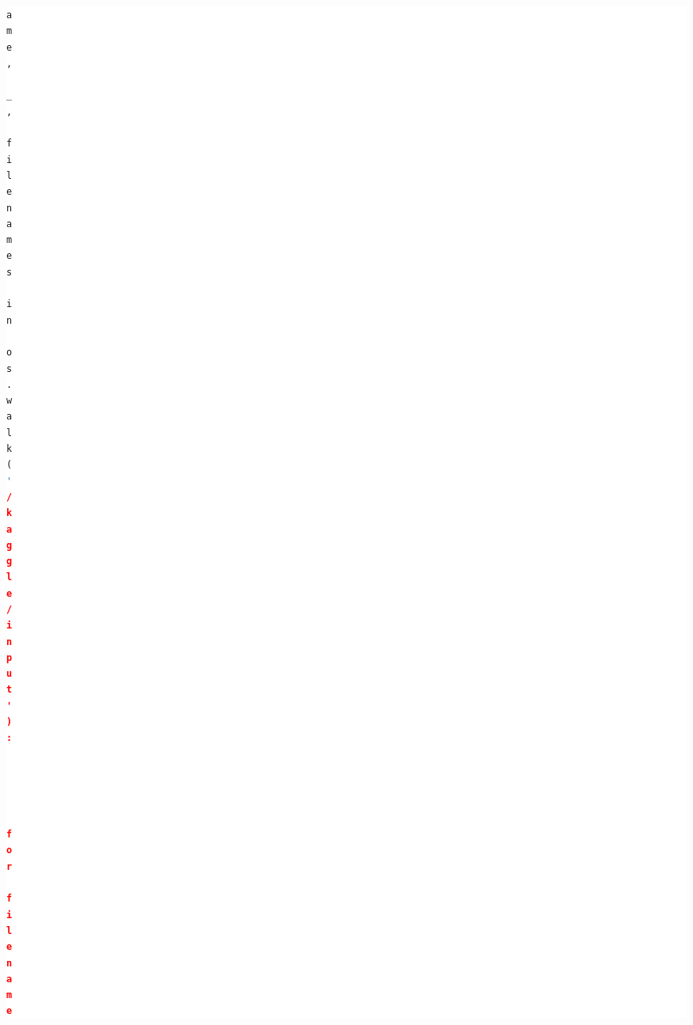 ```python
a
m
e
,
 
_
,
 
f
i
l
e
n
a
m
e
s
 
i
n
 
o
s
.
w
a
l
k
(
'
/
k
a
g
g
l
e
/
i
n
p
u
t
'
)
:

 
 
 
 
f
o
r
 
f
i
l
e
n
a
m
e
```